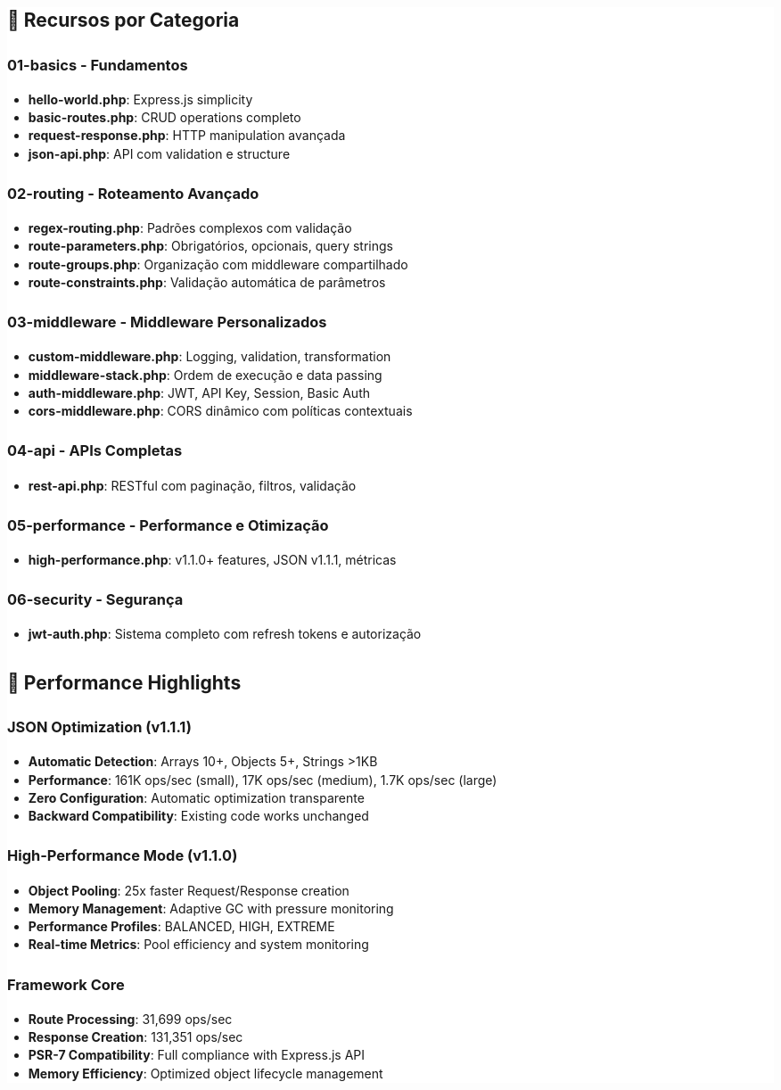 ## 🎯 Recursos por Categoria

### 01-basics - Fundamentos
- **hello-world.php**: Express.js simplicity
- **basic-routes.php**: CRUD operations completo
- **request-response.php**: HTTP manipulation avançada
- **json-api.php**: API com validation e structure

### 02-routing - Roteamento Avançado  
- **regex-routing.php**: Padrões complexos com validação
- **route-parameters.php**: Obrigatórios, opcionais, query strings
- **route-groups.php**: Organização com middleware compartilhado
- **route-constraints.php**: Validação automática de parâmetros

### 03-middleware - Middleware Personalizados
- **custom-middleware.php**: Logging, validation, transformation
- **middleware-stack.php**: Ordem de execução e data passing
- **auth-middleware.php**: JWT, API Key, Session, Basic Auth
- **cors-middleware.php**: CORS dinâmico com políticas contextuais

### 04-api - APIs Completas
- **rest-api.php**: RESTful com paginação, filtros, validação

### 05-performance - Performance e Otimização
- **high-performance.php**: v1.1.0+ features, JSON v1.1.1, métricas

### 06-security - Segurança
- **jwt-auth.php**: Sistema completo com refresh tokens e autorização

## 🚀 Performance Highlights

### JSON Optimization (v1.1.1)
- **Automatic Detection**: Arrays 10+, Objects 5+, Strings >1KB
- **Performance**: 161K ops/sec (small), 17K ops/sec (medium), 1.7K ops/sec (large)
- **Zero Configuration**: Automatic optimization transparente
- **Backward Compatibility**: Existing code works unchanged

### High-Performance Mode (v1.1.0)
- **Object Pooling**: 25x faster Request/Response creation
- **Memory Management**: Adaptive GC with pressure monitoring
- **Performance Profiles**: BALANCED, HIGH, EXTREME
- **Real-time Metrics**: Pool efficiency and system monitoring

### Framework Core
- **Route Processing**: 31,699 ops/sec
- **Response Creation**: 131,351 ops/sec  
- **PSR-7 Compatibility**: Full compliance with Express.js API
- **Memory Efficiency**: Optimized object lifecycle management

